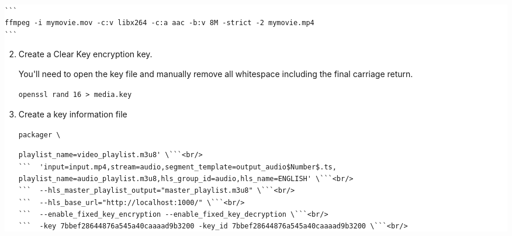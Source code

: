     ```
    ffmpeg -i mymovie.mov -c:v libx264 -c:a aac -b:v 8M -strict -2 mymovie.mp4
    ```

2. Create a Clear Key encryption key.

    You'll need to open the key file and manually remove all whitespace
    including the final carriage return.

    ```
    openssl rand 16 > media.key
    ```

3. Create a key information file

    ```packager \```<br/>
    ```  'input=input.mp4,stream=video,segment_template=output$Number$.ts,
    playlist_name=video_playlist.m3u8' \```<br/>
    ```  'input=input.mp4,stream=audio,segment_template=output_audio$Number$.ts,
    playlist_name=audio_playlist.m3u8,hls_group_id=audio,hls_name=ENGLISH' \```<br/>
    ```  --hls_master_playlist_output="master_playlist.m3u8" \```<br/>
    ```  --hls_base_url="http://localhost:1000/" \```<br/>
    ```  --enable_fixed_key_encryption --enable_fixed_key_decryption \```<br/>
    ```  -key 7bbef28644876a545a40caaaad9b3200 -key_id 7bbef28644876a545a40caaaad9b3200 \```<br/>
